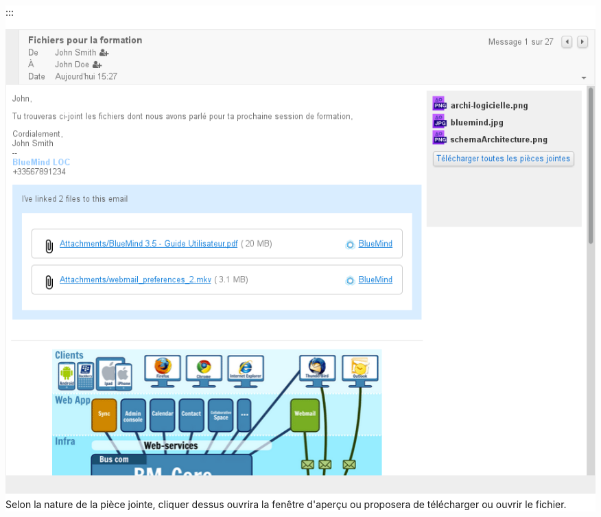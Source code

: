 :::

![](../../../attachments/57770219/58592407.png)Selon la nature de la pièce jointe, cliquer dessus ouvrira la fenêtre d'aperçu ou proposera de télécharger ou ouvrir le fichier.


